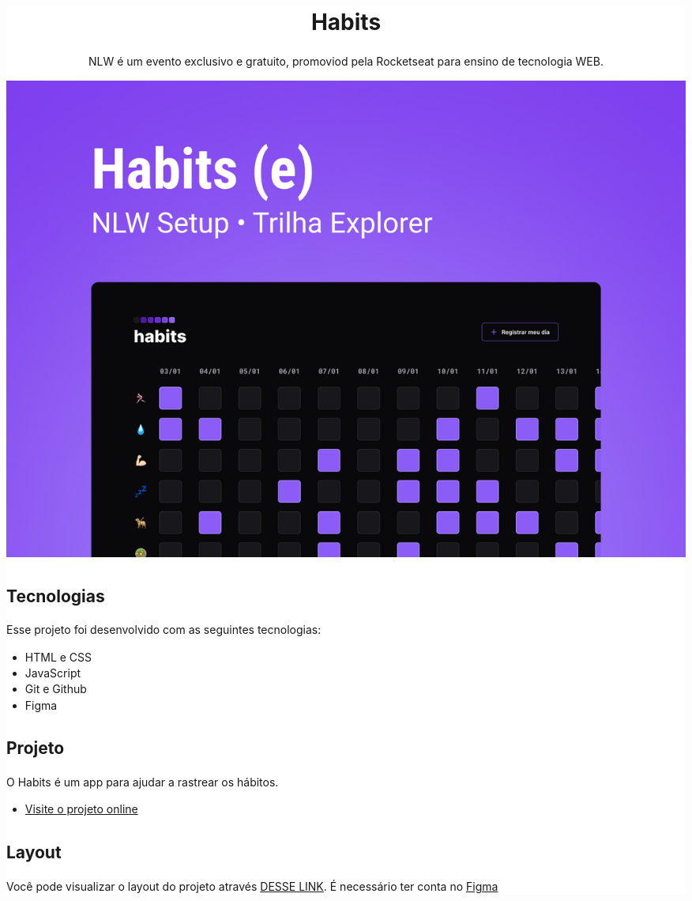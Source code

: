 <h1 align="center"> Habits </h1>

<p align="center">
NLW é um evento exclusivo e gratuito, promoviod pela Rocketseat para ensino de tecnologia WEB.
<br/>

<p align="center">
  <img alt="projeto Habits" src=".github/preview.jpg" width="100%">
</p>

## Tecnologias

Esse projeto foi desenvolvido com as seguintes tecnologias:

- HTML e CSS
- JavaScript
- Git e Github
- Figma

## Projeto

O Habits é um app para ajudar a rastrear os hábitos.

- [Visite o projeto online](https://matheusdasillva.github.io/nlw-setup/)

## Layout
 Você pode visualizar o layout do projeto através [DESSE LINK](https://www.figma.com/community/file/1195327109778210238). É necessário ter conta no [Figma](https://www.figma.com)